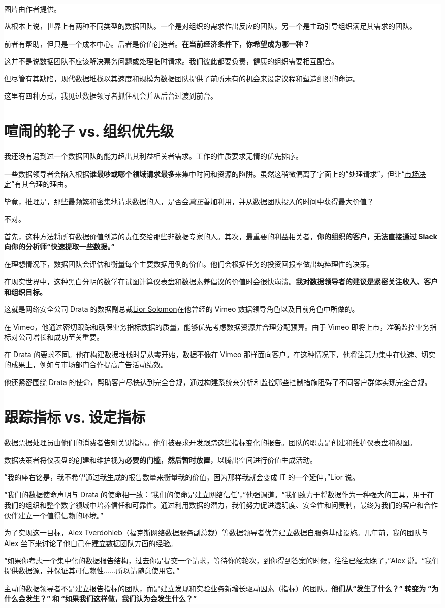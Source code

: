 图片由作者提供。

从根本上说，世界上有两种不同类型的数据团队。一个是对组织的需求作出反应的团队，另一个是主动引导组织满足其需求的团队。

前者有帮助，但只是一个成本中心。后者是价值创造者。**在当前经济条件下，你希望成为哪一种？**

这并不是说数据团队不应该解决票务问题或处理临时请求。我们彼此都要负责，健康的组织需要相互配合。

但尽管有其缺陷，现代数据堆栈以其速度和规模为数据团队提供了前所未有的机会来设定议程和塑造组织的命运。

这里有四种方式，我见过数据领导者抓住机会并从后台过渡到前台。

# 喧闹的轮子 vs. 组织优先级

我还没有遇到过一个数据团队的能力超出其利益相关者需求。工作的性质要求无情的优先排序。

一些数据领导者会陷入根据**谁最吵或哪个领域请求最多**来集中时间和资源的陷阱。虽然这稍微偏离了字面上的“处理请求”，但让“[市场决定](https://benn.substack.com/p/datas-invisible-hand)”有其合理的理由。

毕竟，推理是，那些最频繁和密集地请求数据的人，是否会*真正*善加利用，并从数据团队投入的时间中获得最大价值？

不对。

首先，这种方法将所有数据价值创造的责任交给那些非数据专家的人。其次，最重要的利益相关者，**你的组织的客户，无法直接通过 Slack 向你的分析师“快速提取一些数据。”**

在理想情况下，数据团队会评估和衡量每个主要数据用例的价值。他们会根据任务的投资回报率做出纯粹理性的决策。

在现实世界中，这种黑白分明的数学在试图计算仪表盘和数据素养倡议的价值时会很快崩溃。**我对数据领导者的建议是紧密关注收入、客户和组织目标。**

这就是网络安全公司 Drata 的数据副总裁[Lior Solomon](https://www.linkedin.com/in/liorsolomon/)在他曾经的 Vimeo 数据领导角色以及目前角色中所做的。

在 Vimeo，他通过密切跟踪和确保业务指标数据的质量，能够优先考虑数据资源并合理分配预算。由于 Vimeo 即将上市，准确监控业务指标对公司增长和成功至关重要。

在 Drata 的要求不同。[他在构建数据堆栈](https://drata.com/blog/compliance-automation-and-beyond-with-data)时是从零开始，数据不像在 Vimeo 那样面向客户。在这种情况下，他将注意力集中在快速、切实的成果上，例如与市场部门合作提高广告活动绩效。

他还紧密围绕 Drata 的使命，帮助客户尽快达到完全合规，通过构建系统来分析和监控哪些控制措施阻碍了不同客户群体实现完全合规。

# 跟踪指标 vs. 设定指标

数据票据处理员由他们的消费者告知关键指标。他们被要求开发跟踪这些指标变化的报告。团队的职责是创建和维护仪表盘和视图。

数据决策者将仪表盘的创建和维护视为**必要的门槛，然后暂时放置**，以腾出空间进行价值生成活动。

“我的座右铭是，我不希望通过我生成的报告数量来衡量我的价值，因为那样我就会变成 IT 的一个延伸，”Lior 说。

“我们的数据使命声明与 Drata 的使命相一致：‘我们的使命是建立网络信任’，”他强调道。“我们致力于将数据作为一种强大的工具，用于在我们的组织和整个数字领域中培养信任和可靠性。通过利用数据的潜力，我们努力促进透明度、安全性和问责制，最终为我们的客户和合作伙伴建立一个值得信赖的环境。”

为了实现这一目标，[Alex Tverdohleb](https://www.linkedin.com/in/alex-tverdohleb-30326510?miniProfileUrn=urn%3Ali%3Afs_miniProfile%3AACoAAAIsYXMBhlfTt842QMqrYQfrcKYhvPgtnmo&lipi=urn%3Ali%3Apage%3Ad_flagship3_search_srp_all%3B%2Bi13WfQYTRO2wcoxiISZhw%3D%3D)（福克斯网络数据服务副总裁）等数据领导者优先建立数据自服务基础设施。几年前，我的团队与 Alex 坐下来讨论了[他自己在建立数据团队方面的经验](https://medium.com/fox-tech/data-reliability-at-scale-how-fox-digital-architected-its-modern-data-stack-d04c1f7ce201)。

“如果你考虑一个集中化的数据报告结构，过去你是提交一个请求，等待你的轮次，到你得到答案的时候，往往已经太晚了，”Alex 说。“我们提供数据源，并保证其可信赖性……所以请随意使用它。”

主动的数据领导者不是建立报告指标的团队，而是建立发现和实验业务新增长驱动因素（指标）的团队。**他们从“发生了什么？” 转变为 “为什么会发生？” 和 “如果我们这样做，我们认为会发生什么？”**
